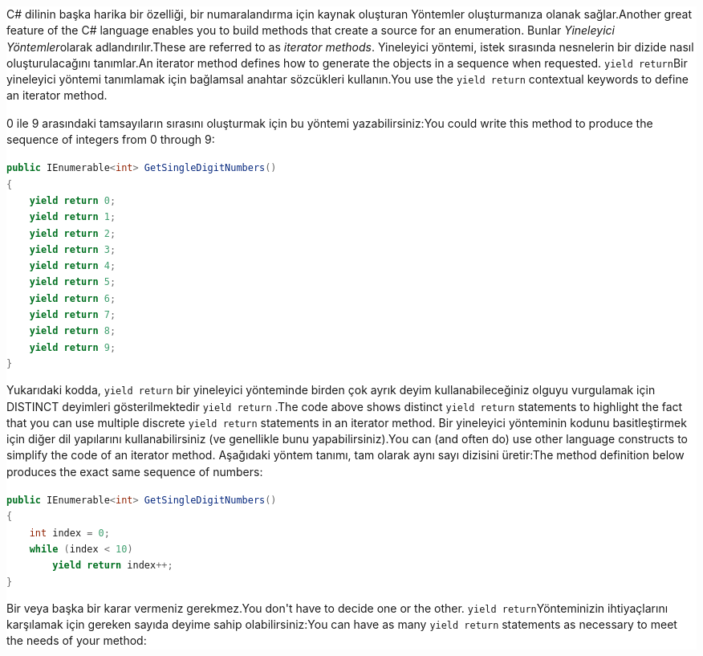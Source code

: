 <span data-ttu-id="ae1b2-128">C# dilinin başka harika bir özelliği, bir numaralandırma için kaynak oluşturan Yöntemler oluşturmanıza olanak sağlar.</span><span class="sxs-lookup"><span data-stu-id="ae1b2-128">Another great feature of the C# language enables you to build methods that create a source for an enumeration.</span></span> <span data-ttu-id="ae1b2-129">Bunlar *Yineleyici Yöntemler*olarak adlandırılır.</span><span class="sxs-lookup"><span data-stu-id="ae1b2-129">These are referred to as *iterator methods*.</span></span> <span data-ttu-id="ae1b2-130">Yineleyici yöntemi, istek sırasında nesnelerin bir dizide nasıl oluşturulacağını tanımlar.</span><span class="sxs-lookup"><span data-stu-id="ae1b2-130">An iterator method defines how to generate the objects in a sequence when requested.</span></span> <span data-ttu-id="ae1b2-131">`yield return`Bir yineleyici yöntemi tanımlamak için bağlamsal anahtar sözcükleri kullanın.</span><span class="sxs-lookup"><span data-stu-id="ae1b2-131">You use the `yield return` contextual keywords to define an iterator method.</span></span>

<span data-ttu-id="ae1b2-132">0 ile 9 arasındaki tamsayıların sırasını oluşturmak için bu yöntemi yazabilirsiniz:</span><span class="sxs-lookup"><span data-stu-id="ae1b2-132">You could write this method to produce the sequence of integers from 0 through 9:</span></span>

```csharp
public IEnumerable<int> GetSingleDigitNumbers()
{
    yield return 0;
    yield return 1;
    yield return 2;
    yield return 3;
    yield return 4;
    yield return 5;
    yield return 6;
    yield return 7;
    yield return 8;
    yield return 9;
}
```

<span data-ttu-id="ae1b2-133">Yukarıdaki kodda, `yield return` bir yineleyici yönteminde birden çok ayrık deyim kullanabileceğiniz olguyu vurgulamak için DISTINCT deyimleri gösterilmektedir `yield return` .</span><span class="sxs-lookup"><span data-stu-id="ae1b2-133">The code above shows distinct `yield return` statements to highlight the fact that you can use multiple discrete `yield return` statements in an iterator method.</span></span>
<span data-ttu-id="ae1b2-134">Bir yineleyici yönteminin kodunu basitleştirmek için diğer dil yapılarını kullanabilirsiniz (ve genellikle bunu yapabilirsiniz).</span><span class="sxs-lookup"><span data-stu-id="ae1b2-134">You can (and often do) use other language constructs to simplify the code of an iterator method.</span></span> <span data-ttu-id="ae1b2-135">Aşağıdaki yöntem tanımı, tam olarak aynı sayı dizisini üretir:</span><span class="sxs-lookup"><span data-stu-id="ae1b2-135">The method definition below produces the exact same sequence of numbers:</span></span>

```csharp
public IEnumerable<int> GetSingleDigitNumbers()
{
    int index = 0;
    while (index < 10)
        yield return index++;
}
```

<span data-ttu-id="ae1b2-136">Bir veya başka bir karar vermeniz gerekmez.</span><span class="sxs-lookup"><span data-stu-id="ae1b2-136">You don't have to decide one or the other.</span></span> <span data-ttu-id="ae1b2-137">`yield return`Yönteminizin ihtiyaçlarını karşılamak için gereken sayıda deyime sahip olabilirsiniz:</span><span class="sxs-lookup"><span data-stu-id="ae1b2-137">You can have as many `yield return` statements as necessary to meet the needs of your method:</span></span>
